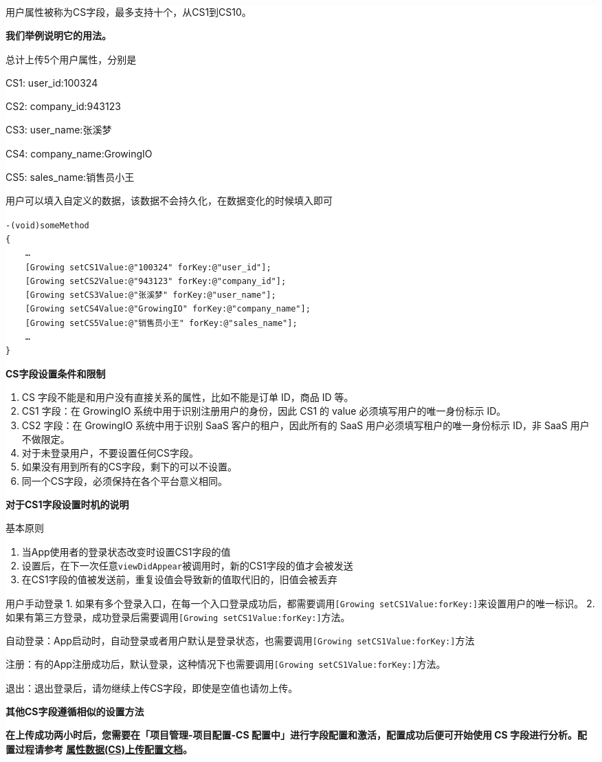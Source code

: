 用户属性被称为CS字段，最多支持十个，从CS1到CS10。

**我们举例说明它的用法。**

总计上传5个用户属性，分别是

CS1: user\_id:100324

CS2: company\_id:943123

CS3: user\_name:张溪梦

CS4: company\_name:GrowingIO

CS5: sales\_name:销售员小王

用户可以填入自定义的数据，该数据不会持久化，在数据变化的时候填入即可

```text
-(void)someMethod
{
    …
    [Growing setCS1Value:@"100324" forKey:@"user_id"];
    [Growing setCS2Value:@"943123" forKey:@"company_id"];
    [Growing setCS3Value:@"张溪梦" forKey:@"user_name"];
    [Growing setCS4Value:@"GrowingIO" forKey:@"company_name"];
    [Growing setCS5Value:@"销售员小王" forKey:@"sales_name"];
    …
}
```

**CS字段设置条件和限制**

1. CS 字段不能是和用户没有直接关系的属性，比如不能是订单 ID，商品 ID 等。
2. CS1 字段：在 GrowingIO 系统中用于识别注册用户的身份，因此 CS1 的 value 必须填写用户的唯一身份标示 ID。
3. CS2 字段：在 GrowingIO 系统中用于识别 SaaS 客户的租户，因此所有的 SaaS 用户必须填写租户的唯一身份标示 ID，非 SaaS 用户不做限定。
4. 对于未登录用户，不要设置任何CS字段。
5. 如果没有用到所有的CS字段，剩下的可以不设置。
6. 同一个CS字段，必须保持在各个平台意义相同。

**对于CS1字段设置时机的说明**

基本原则

1. 当App使用者的登录状态改变时设置CS1字段的值
2. 设置后，在下一次任意`viewDidAppear`被调用时，新的CS1字段的值才会被发送
3. 在CS1字段的值被发送前，重复设值会导致新的值取代旧的，旧值会被丢弃

用户手动登录 1. 如果有多个登录入口，在每一个入口登录成功后，都需要调用`[Growing setCS1Value:forKey:]`来设置用户的唯一标识。 2. 如果有第三方登录，成功登录后需要调用`[Growing setCS1Value:forKey:]`方法。

自动登录：App启动时，自动登录或者用户默认是登录状态，也需要调用`[Growing setCS1Value:forKey:]`方法

注册：有的App注册成功后，默认登录，这种情况下也需要调用`[Growing setCS1Value:forKey:]`方法。

退出：退出登录后，请勿继续上传CS字段，即使是空值也请勿上传。

**其他CS字段遵循相似的设置方法**

**在上传成功两小时后，您需要在「项目管理-项目配置-CS 配置中」进行字段配置和激活，配置成功后便可开始使用 CS 字段进行分析。配置过程请参考** [**属性数据\(CS\)上传配置文档**](https://docs.growingio.com/attribution-data.html)**。**
